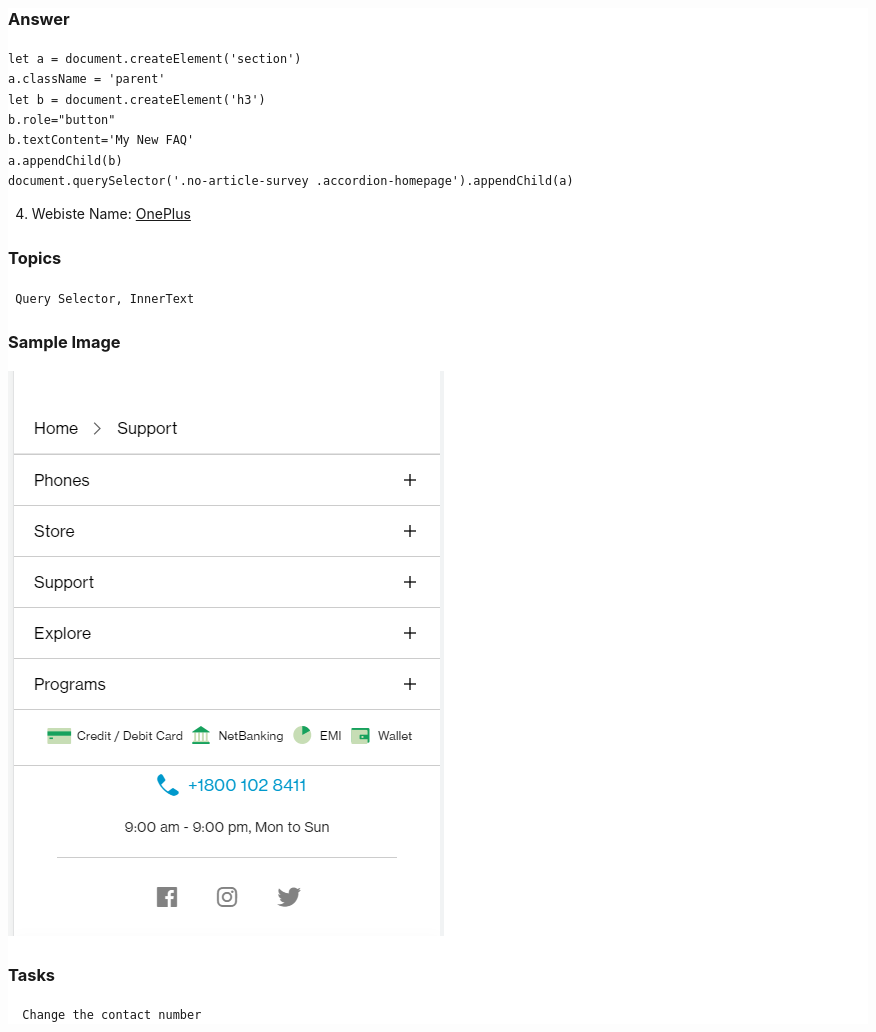 ### Answer
    let a = document.createElement('section')
    a.className = 'parent'
    let b = document.createElement('h3')
    b.role="button"
    b.textContent='My New FAQ'
    a.appendChild(b)
    document.querySelector('.no-article-survey .accordion-homepage').appendChild(a)

4. Webiste Name: [OnePlus](https://www.oneplus.in/support)

### Topics

     Query Selector, InnerText

### Sample Image

![Sample One](./Pic6.png)

### Tasks

      Change the contact number

